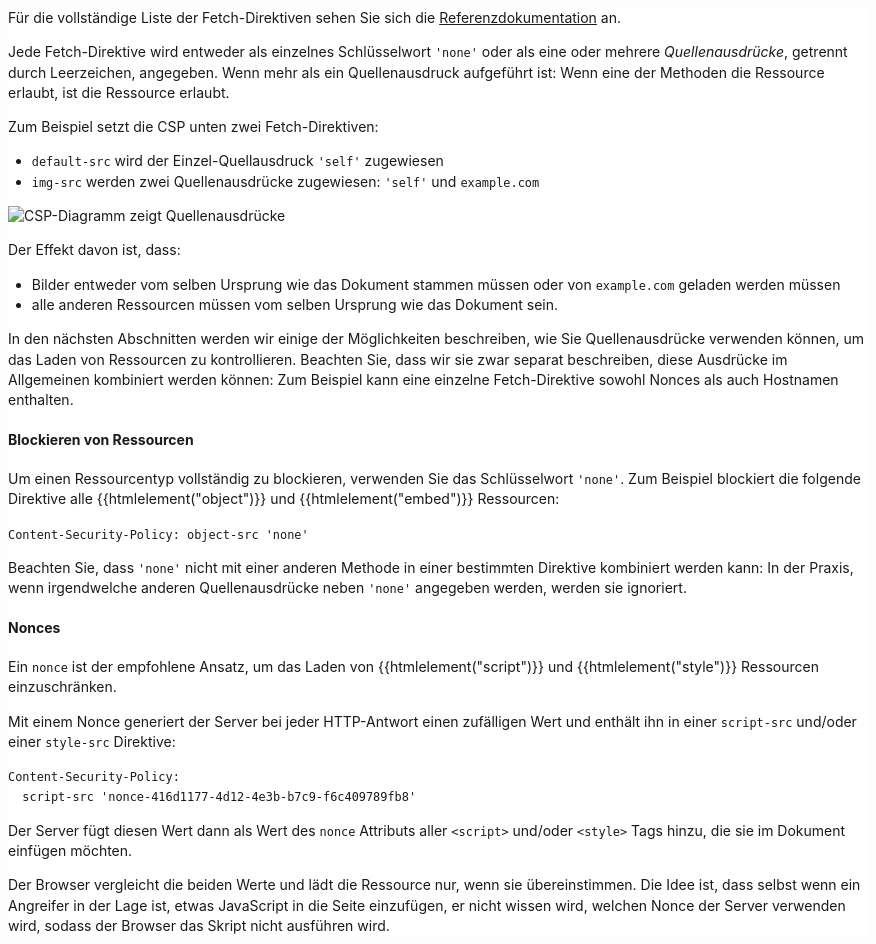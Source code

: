 Für die vollständige Liste der Fetch-Direktiven sehen Sie sich die [Referenzdokumentation](/de/docs/Web/HTTP/Headers/Content-Security-Policy#fetch_directives) an.

Jede Fetch-Direktive wird entweder als einzelnes Schlüsselwort `'none'` oder als eine oder mehrere _Quellenausdrücke_, getrennt durch Leerzeichen, angegeben. Wenn mehr als ein Quellenausdruck aufgeführt ist: Wenn eine der Methoden die Ressource erlaubt, ist die Ressource erlaubt.

Zum Beispiel setzt die CSP unten zwei Fetch-Direktiven:

- `default-src` wird der Einzel-Quellausdruck `'self'` zugewiesen
- `img-src` werden zwei Quellenausdrücke zugewiesen: `'self'` und `example.com`

![CSP-Diagramm zeigt Quellenausdrücke](csp-source-expressions.svg)

Der Effekt davon ist, dass:

- Bilder entweder vom selben Ursprung wie das Dokument stammen müssen oder von `example.com` geladen werden müssen
- alle anderen Ressourcen müssen vom selben Ursprung wie das Dokument sein.

In den nächsten Abschnitten werden wir einige der Möglichkeiten beschreiben, wie Sie Quellenausdrücke verwenden können, um das Laden von Ressourcen zu kontrollieren. Beachten Sie, dass wir sie zwar separat beschreiben, diese Ausdrücke im Allgemeinen kombiniert werden können: Zum Beispiel kann eine einzelne Fetch-Direktive sowohl Nonces als auch Hostnamen enthalten.

#### Blockieren von Ressourcen

Um einen Ressourcentyp vollständig zu blockieren, verwenden Sie das Schlüsselwort `'none'`. Zum Beispiel blockiert die folgende Direktive alle {{htmlelement("object")}} und {{htmlelement("embed")}} Ressourcen:

```http
Content-Security-Policy: object-src 'none'
```

Beachten Sie, dass `'none'` nicht mit einer anderen Methode in einer bestimmten Direktive kombiniert werden kann: In der Praxis, wenn irgendwelche anderen Quellenausdrücke neben `'none'` angegeben werden, werden sie ignoriert.

#### Nonces

Ein `nonce` ist der empfohlene Ansatz, um das Laden von {{htmlelement("script")}} und {{htmlelement("style")}} Ressourcen einzuschränken.

Mit einem Nonce generiert der Server bei jeder HTTP-Antwort einen zufälligen Wert und enthält ihn in einer `script-src` und/oder einer `style-src` Direktive:

```http
Content-Security-Policy:
  script-src 'nonce-416d1177-4d12-4e3b-b7c9-f6c409789fb8'
```

Der Server fügt diesen Wert dann als Wert des `nonce` Attributs aller `<script>` und/oder `<style>` Tags hinzu, die sie im Dokument einfügen möchten.

Der Browser vergleicht die beiden Werte und lädt die Ressource nur, wenn sie übereinstimmen. Die Idee ist, dass selbst wenn ein Angreifer in der Lage ist, etwas JavaScript in die Seite einzufügen, er nicht wissen wird, welchen Nonce der Server verwenden wird, sodass der Browser das Skript nicht ausführen wird.
